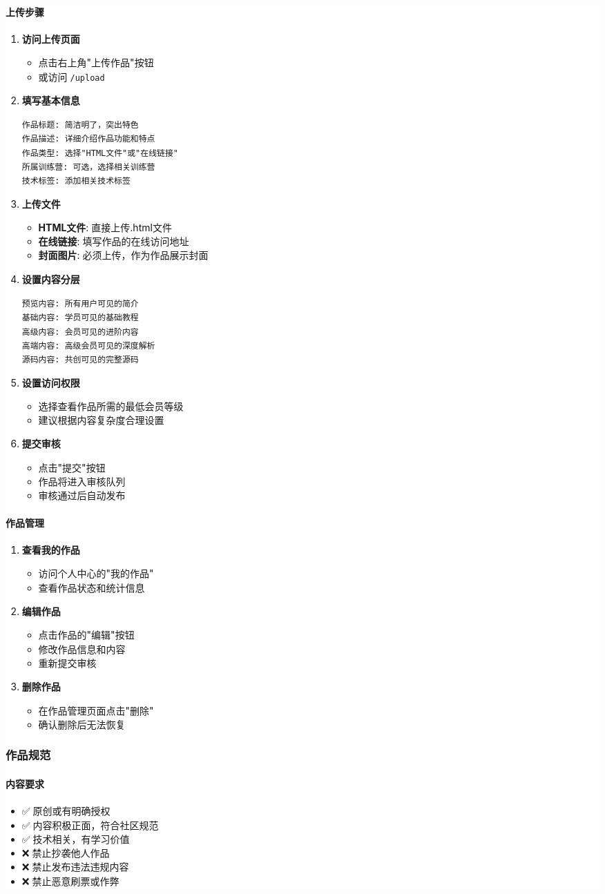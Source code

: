#### 上传步骤
1. **访问上传页面**
   - 点击右上角"上传作品"按钮
   - 或访问 `/upload`

2. **填写基本信息**
   ```
   作品标题: 简洁明了，突出特色
   作品描述: 详细介绍作品功能和特点
   作品类型: 选择"HTML文件"或"在线链接"
   所属训练营: 可选，选择相关训练营
   技术标签: 添加相关技术标签
   ```

3. **上传文件**
   - **HTML文件**: 直接上传.html文件
   - **在线链接**: 填写作品的在线访问地址
   - **封面图片**: 必须上传，作为作品展示封面

4. **设置内容分层**
   ```
   预览内容: 所有用户可见的简介
   基础内容: 学员可见的基础教程
   高级内容: 会员可见的进阶内容
   高端内容: 高级会员可见的深度解析
   源码内容: 共创可见的完整源码
   ```

5. **设置访问权限**
   - 选择查看作品所需的最低会员等级
   - 建议根据内容复杂度合理设置

6. **提交审核**
   - 点击"提交"按钮
   - 作品将进入审核队列
   - 审核通过后自动发布

#### 作品管理
1. **查看我的作品**
   - 访问个人中心的"我的作品"
   - 查看作品状态和统计信息

2. **编辑作品**
   - 点击作品的"编辑"按钮
   - 修改作品信息和内容
   - 重新提交审核

3. **删除作品**
   - 在作品管理页面点击"删除"
   - 确认删除后无法恢复

### 作品规范

#### 内容要求
- ✅ 原创或有明确授权
- ✅ 内容积极正面，符合社区规范
- ✅ 技术相关，有学习价值
- ❌ 禁止抄袭他人作品
- ❌ 禁止发布违法违规内容
- ❌ 禁止恶意刷票或作弊
